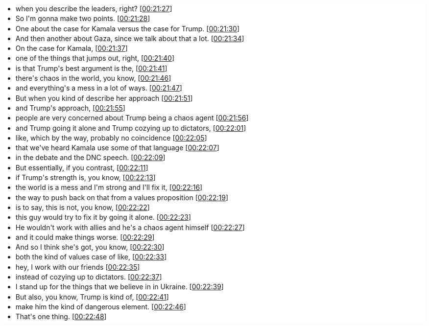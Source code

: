 *  when you describe the leaders, right? [[00:21:27](https://www.youtube.com/watch?v=A6N8CPyvtwg&t=1287.2s)]
*  So I'm gonna make two points. [[00:21:28](https://www.youtube.com/watch?v=A6N8CPyvtwg&t=1288.96s)]
*  One about the case for Kamala versus the case for Trump. [[00:21:30](https://www.youtube.com/watch?v=A6N8CPyvtwg&t=1290.12s)]
*  And then another about Gaza, since we talk about that a lot. [[00:21:34](https://www.youtube.com/watch?v=A6N8CPyvtwg&t=1294.6799999999998s)]
*  On the case for Kamala, [[00:21:37](https://www.youtube.com/watch?v=A6N8CPyvtwg&t=1297.6399999999999s)]
*  one of the things that jumps out, right, [[00:21:40](https://www.youtube.com/watch?v=A6N8CPyvtwg&t=1300.04s)]
*  is that Trump's best argument is the, [[00:21:41](https://www.youtube.com/watch?v=A6N8CPyvtwg&t=1301.6799999999998s)]
*  there's chaos in the world, you know, [[00:21:46](https://www.youtube.com/watch?v=A6N8CPyvtwg&t=1306.12s)]
*  and everything's a mess in a lot of ways. [[00:21:47](https://www.youtube.com/watch?v=A6N8CPyvtwg&t=1307.6799999999998s)]
*  But when you kind of describe her approach [[00:21:51](https://www.youtube.com/watch?v=A6N8CPyvtwg&t=1311.4399999999998s)]
*  and Trump's approach, [[00:21:55](https://www.youtube.com/watch?v=A6N8CPyvtwg&t=1315.2399999999998s)]
*  people are very concerned about Trump being a chaos agent [[00:21:56](https://www.youtube.com/watch?v=A6N8CPyvtwg&t=1316.64s)]
*  and Trump going it alone and Trump cozying up to dictators, [[00:22:01](https://www.youtube.com/watch?v=A6N8CPyvtwg&t=1321.24s)]
*  like, which by the way, probably no coincidence [[00:22:05](https://www.youtube.com/watch?v=A6N8CPyvtwg&t=1325.2s)]
*  that we've heard Kamala use some of that language [[00:22:07](https://www.youtube.com/watch?v=A6N8CPyvtwg&t=1327.44s)]
*  in the debate and the DNC speech. [[00:22:09](https://www.youtube.com/watch?v=A6N8CPyvtwg&t=1329.88s)]
*  But essentially, if you contrast, [[00:22:11](https://www.youtube.com/watch?v=A6N8CPyvtwg&t=1331.96s)]
*  if Trump's strength is, you know, [[00:22:13](https://www.youtube.com/watch?v=A6N8CPyvtwg&t=1333.64s)]
*  the world is a mess and I'm strong and I'll fix it, [[00:22:16](https://www.youtube.com/watch?v=A6N8CPyvtwg&t=1336.0s)]
*  the way to push back on that from a values proposition [[00:22:19](https://www.youtube.com/watch?v=A6N8CPyvtwg&t=1339.0s)]
*  is to say, this is not, you know, [[00:22:22](https://www.youtube.com/watch?v=A6N8CPyvtwg&t=1342.0400000000002s)]
*  this guy would try to fix it by going it alone. [[00:22:23](https://www.youtube.com/watch?v=A6N8CPyvtwg&t=1343.8400000000001s)]
*  He wouldn't work with allies and he's a chaos agent himself [[00:22:27](https://www.youtube.com/watch?v=A6N8CPyvtwg&t=1347.0400000000002s)]
*  and it could make things worse. [[00:22:29](https://www.youtube.com/watch?v=A6N8CPyvtwg&t=1349.76s)]
*  And so I think she's got, you know, [[00:22:30](https://www.youtube.com/watch?v=A6N8CPyvtwg&t=1350.88s)]
*  both the kind of values case of like, [[00:22:33](https://www.youtube.com/watch?v=A6N8CPyvtwg&t=1353.24s)]
*  hey, I work with our friends [[00:22:35](https://www.youtube.com/watch?v=A6N8CPyvtwg&t=1355.16s)]
*  instead of cozying up to dictators. [[00:22:37](https://www.youtube.com/watch?v=A6N8CPyvtwg&t=1357.24s)]
*  I stand up for the things that we believe in in Ukraine. [[00:22:39](https://www.youtube.com/watch?v=A6N8CPyvtwg&t=1359.0s)]
*  But also, you know, Trump is kind of, [[00:22:41](https://www.youtube.com/watch?v=A6N8CPyvtwg&t=1361.8400000000001s)]
*  make him the kind of dangerous element. [[00:22:46](https://www.youtube.com/watch?v=A6N8CPyvtwg&t=1366.48s)]
*  That's one thing. [[00:22:48](https://www.youtube.com/watch?v=A6N8CPyvtwg&t=1368.44s)]